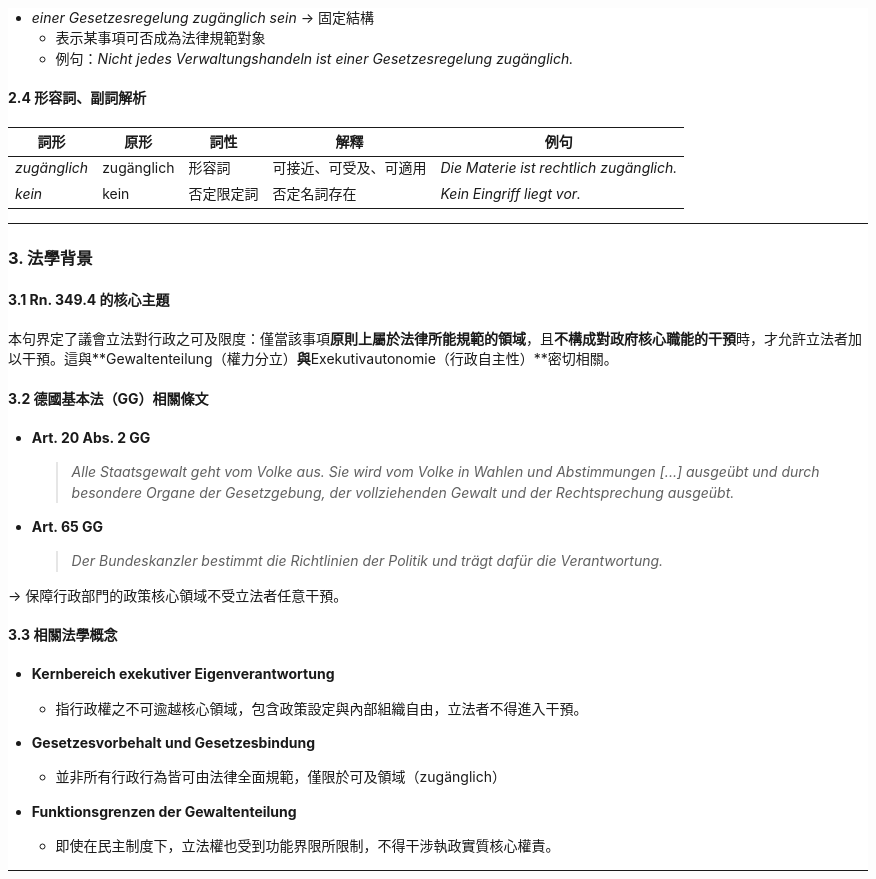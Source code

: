 - *einer Gesetzesregelung zugänglich sein* → 固定結構
  - 表示某事項可否成為法律規範對象
  - 例句：*Nicht jedes Verwaltungshandeln ist einer Gesetzesregelung zugänglich.*

#### **2.4 形容詞、副詞解析**

| 詞形 | 原形 | 詞性 | 解釋 | 例句 |
|------|------|------|------|------|
| *zugänglich* | zugänglich | 形容詞 | 可接近、可受及、可適用 | *Die Materie ist rechtlich zugänglich.* |
| *kein* | kein | 否定限定詞 | 否定名詞存在 | *Kein Eingriff liegt vor.* |

---

### **3. 法學背景**

#### **3.1 Rn. 349.4 的核心主題**

本句界定了議會立法對行政之可及限度：僅當該事項**原則上屬於法律所能規範的領域**，且**不構成對政府核心職能的干預**時，才允許立法者加以干預。這與**Gewaltenteilung（權力分立）**與**Exekutivautonomie（行政自主性）**密切相關。

#### **3.2 德國基本法（GG）相關條文**

- **Art. 20 Abs. 2 GG**
  > *Alle Staatsgewalt geht vom Volke aus. Sie wird vom Volke in Wahlen und Abstimmungen [...] ausgeübt und durch besondere Organe der Gesetzgebung, der vollziehenden Gewalt und der Rechtsprechung ausgeübt.*

- **Art. 65 GG**
  > *Der Bundeskanzler bestimmt die Richtlinien der Politik und trägt dafür die Verantwortung.*

→ 保障行政部門的政策核心領域不受立法者任意干預。

#### **3.3 相關法學概念**

- **Kernbereich exekutiver Eigenverantwortung**  
  - 指行政權之不可逾越核心領域，包含政策設定與內部組織自由，立法者不得進入干預。

- **Gesetzesvorbehalt und Gesetzesbindung**
  - 並非所有行政行為皆可由法律全面規範，僅限於可及領域（zugänglich）

- **Funktionsgrenzen der Gewaltenteilung**
  - 即使在民主制度下，立法權也受到功能界限所限制，不得干涉執政實質核心權責。

***
